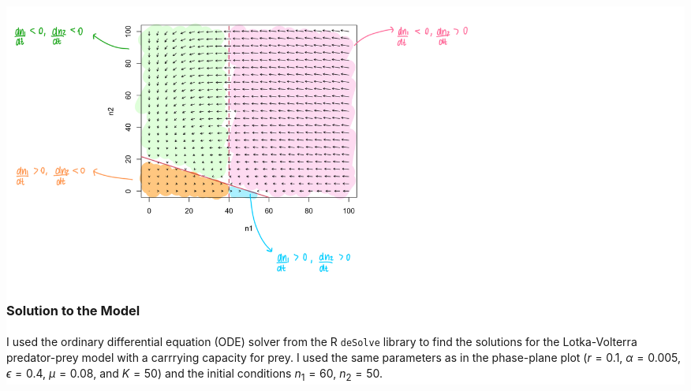<img width=603.5 height=347.25 src="https://github.com/naraujodc/Araujo_Data_Science_Portfolio/blob/main/Lotka_Volterra_Predator_Prey_Project/images/phase%20arrows%20k1%20labeled.jpeg">
<p />

### Solution to the Model
I used the ordinary differential equation (ODE) solver from the R `deSolve` library to find the solutions for the Lotka-Volterra predator-prey model with a carrrying capacity for prey. I used the same parameters as in the phase-plane plot ($r=0.1$, $\alpha=0.005$, $\epsilon=0.4$, $\mu=0.08$, and $K=50$) and the initial conditions $n_1=60$, $n_2=50$.

<p align="center">